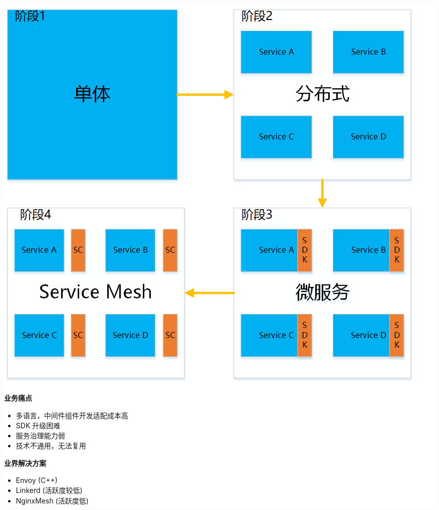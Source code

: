 ![](./micro-service-arch.png)

**业务痛点**

- 多语言，中间件组件开发适配成本高
- SDK 升级困难
- 服务治理能力弱
- 技术不通用，无法复用


**业界解决方案**

- Envoy (C++)
- Linkerd (活跃度较低)
- NginxMesh (活跃度低)
